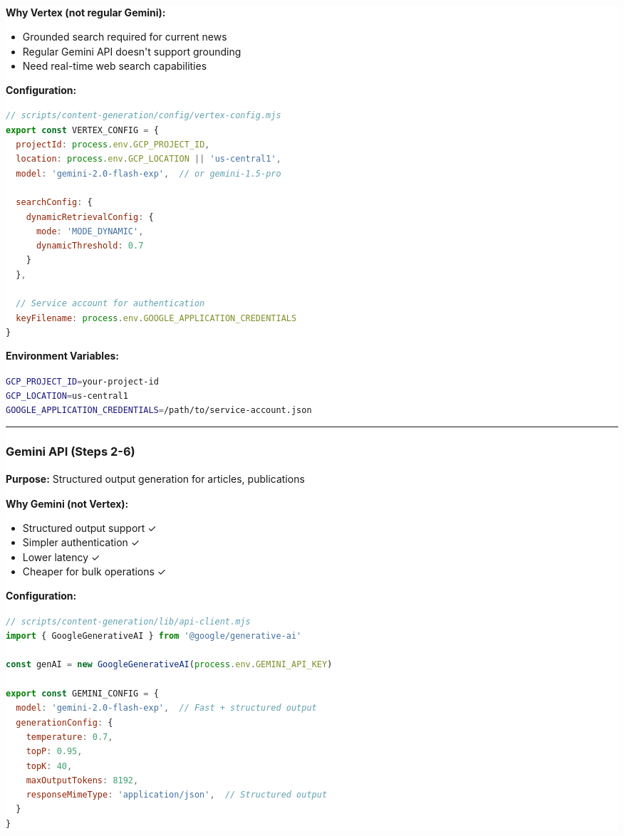 **Why Vertex (not regular Gemini):**
- Grounded search required for current news
- Regular Gemini API doesn't support grounding
- Need real-time web search capabilities

**Configuration:**
```javascript
// scripts/content-generation/config/vertex-config.mjs
export const VERTEX_CONFIG = {
  projectId: process.env.GCP_PROJECT_ID,
  location: process.env.GCP_LOCATION || 'us-central1',
  model: 'gemini-2.0-flash-exp',  // or gemini-1.5-pro
  
  searchConfig: {
    dynamicRetrievalConfig: {
      mode: 'MODE_DYNAMIC',
      dynamicThreshold: 0.7
    }
  },
  
  // Service account for authentication
  keyFilename: process.env.GOOGLE_APPLICATION_CREDENTIALS
}
```

**Environment Variables:**
```bash
GCP_PROJECT_ID=your-project-id
GCP_LOCATION=us-central1
GOOGLE_APPLICATION_CREDENTIALS=/path/to/service-account.json
```

---

### **Gemini API (Steps 2-6)**

**Purpose:** Structured output generation for articles, publications

**Why Gemini (not Vertex):**
- Structured output support ✓
- Simpler authentication ✓
- Lower latency ✓
- Cheaper for bulk operations ✓

**Configuration:**
```javascript
// scripts/content-generation/lib/api-client.mjs
import { GoogleGenerativeAI } from '@google/generative-ai'

const genAI = new GoogleGenerativeAI(process.env.GEMINI_API_KEY)

export const GEMINI_CONFIG = {
  model: 'gemini-2.0-flash-exp',  // Fast + structured output
  generationConfig: {
    temperature: 0.7,
    topP: 0.95,
    topK: 40,
    maxOutputTokens: 8192,
    responseMimeType: 'application/json',  // Structured output
  }
}
```
